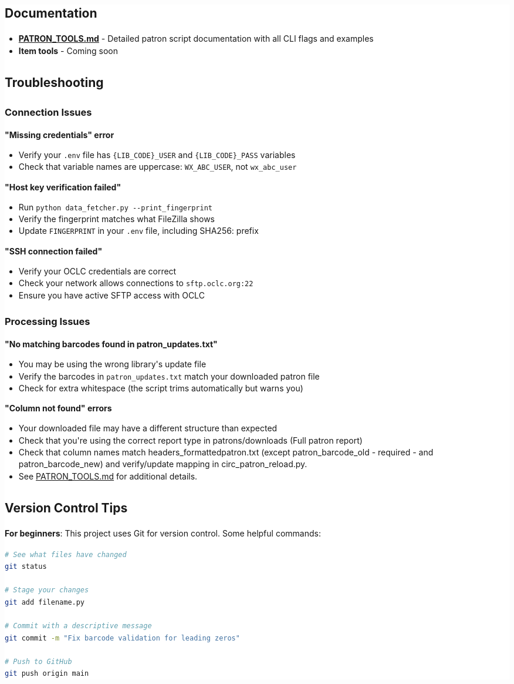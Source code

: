 ## Documentation

- **[PATRON_TOOLS.md](PATRON_TOOLS.md)** - Detailed patron script documentation with all CLI flags and examples
- **Item tools** - Coming soon

## Troubleshooting

### Connection Issues

**"Missing credentials" error**
- Verify your `.env` file has `{LIB_CODE}_USER` and `{LIB_CODE}_PASS` variables
- Check that variable names are uppercase: `WX_ABC_USER`, not `wx_abc_user`

**"Host key verification failed"**
- Run `python data_fetcher.py --print_fingerprint`
- Verify the fingerprint matches what FileZilla shows
- Update `FINGERPRINT` in your `.env` file, including SHA256: prefix

**"SSH connection failed"**
- Verify your OCLC credentials are correct
- Check your network allows connections to `sftp.oclc.org:22`
- Ensure you have active SFTP access with OCLC

### Processing Issues

**"No matching barcodes found in patron_updates.txt"**
- You may be using the wrong library's update file
- Verify the barcodes in `patron_updates.txt` match your downloaded patron file
- Check for extra whitespace (the script trims automatically but warns you)

**"Column not found" errors**
- Your downloaded file may have a different structure than expected
- Check that you're using the correct report type in patrons/downloads (Full patron report)
- Check that column names match headers_formattedpatron.txt (except patron_barcode_old - required - and patron_barcode_new) and verify/update mapping in circ_patron_reload.py. 
- See [PATRON_TOOLS.md](PATRON_TOOLS.md) for additional details.

## Version Control Tips

**For beginners**: This project uses Git for version control. Some helpful commands:

```bash
# See what files have changed
git status

# Stage your changes
git add filename.py

# Commit with a descriptive message
git commit -m "Fix barcode validation for leading zeros"

# Push to GitHub
git push origin main
```
